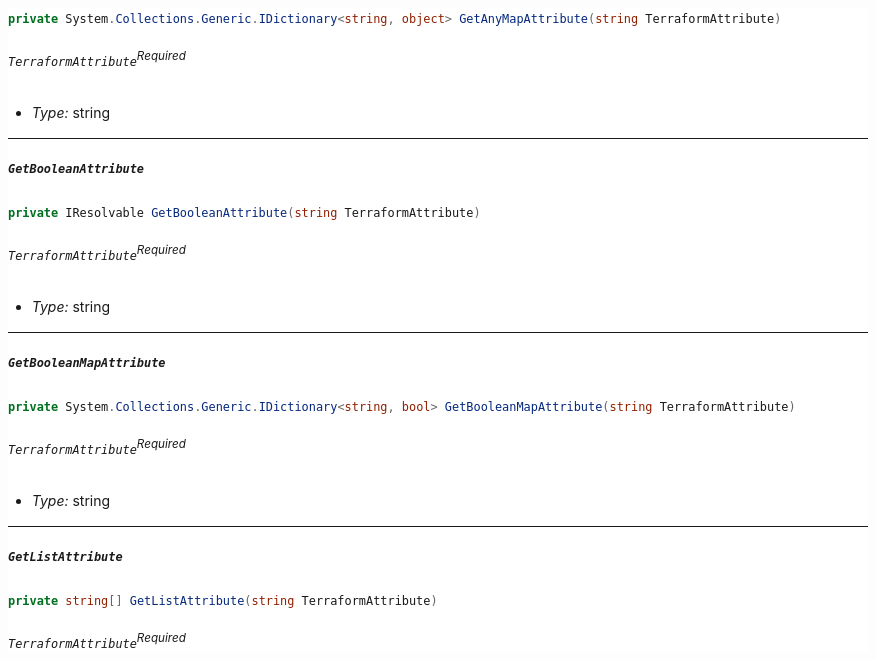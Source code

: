 ```csharp
private System.Collections.Generic.IDictionary<string, object> GetAnyMapAttribute(string TerraformAttribute)
```

###### `TerraformAttribute`<sup>Required</sup> <a name="TerraformAttribute" id="rhizo-co-terraform-provider-oci.apmSyntheticsScript.ApmSyntheticsScript.getAnyMapAttribute.parameter.terraformAttribute"></a>

- *Type:* string

---

##### `GetBooleanAttribute` <a name="GetBooleanAttribute" id="rhizo-co-terraform-provider-oci.apmSyntheticsScript.ApmSyntheticsScript.getBooleanAttribute"></a>

```csharp
private IResolvable GetBooleanAttribute(string TerraformAttribute)
```

###### `TerraformAttribute`<sup>Required</sup> <a name="TerraformAttribute" id="rhizo-co-terraform-provider-oci.apmSyntheticsScript.ApmSyntheticsScript.getBooleanAttribute.parameter.terraformAttribute"></a>

- *Type:* string

---

##### `GetBooleanMapAttribute` <a name="GetBooleanMapAttribute" id="rhizo-co-terraform-provider-oci.apmSyntheticsScript.ApmSyntheticsScript.getBooleanMapAttribute"></a>

```csharp
private System.Collections.Generic.IDictionary<string, bool> GetBooleanMapAttribute(string TerraformAttribute)
```

###### `TerraformAttribute`<sup>Required</sup> <a name="TerraformAttribute" id="rhizo-co-terraform-provider-oci.apmSyntheticsScript.ApmSyntheticsScript.getBooleanMapAttribute.parameter.terraformAttribute"></a>

- *Type:* string

---

##### `GetListAttribute` <a name="GetListAttribute" id="rhizo-co-terraform-provider-oci.apmSyntheticsScript.ApmSyntheticsScript.getListAttribute"></a>

```csharp
private string[] GetListAttribute(string TerraformAttribute)
```

###### `TerraformAttribute`<sup>Required</sup> <a name="TerraformAttribute" id="rhizo-co-terraform-provider-oci.apmSyntheticsScript.ApmSyntheticsScript.getListAttribute.parameter.terraformAttribute"></a>
